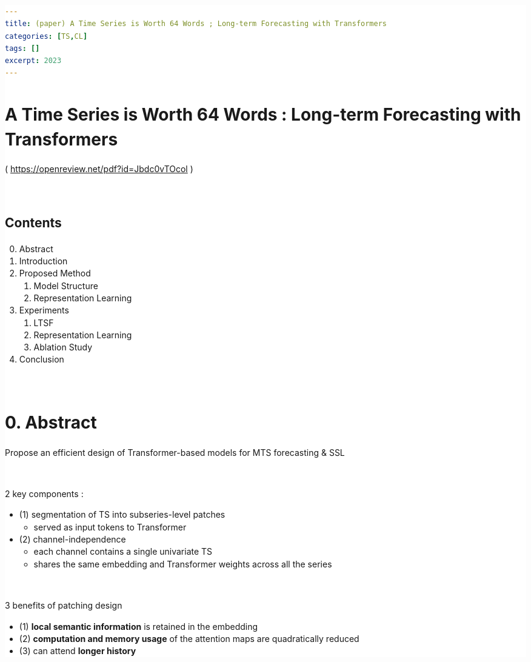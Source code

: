 ```yaml
---
title: (paper) A Time Series is Worth 64 Words ; Long-term Forecasting with Transformers
categories: [TS,CL]
tags: []
excerpt: 2023
---
```


<script src="https://cdn.mathjax.org/mathjax/latest/MathJax.js?config=TeX-AMS-MML_HTMLorMML" type="text/javascript"></script>

# A Time Series is Worth 64 Words : Long-term Forecasting with Transformers

( https://openreview.net/pdf?id=Jbdc0vTOcol )

<br>

## Contents

0. Abstract
1. Introduction
2. Proposed Method
   1. Model Structure
   2. Representation Learning
3. Experiments
   1. LTSF
   2. Representation Learning
   3. Ablation Study
4. Conclusion

<br>

# 0. Abstract

Propose an efficient design of Transformer-based models for MTS forecasting & SSL

<br>

2 key components :

- (1) segmentation of TS into subseries-level patches
  - served as input tokens to Transformer
- (2) channel-independence 
  - each channel contains a single univariate TS
  - shares the same embedding and Transformer weights across all the series

<br>

3 benefits of patching design 

- (1) **local semantic information** is retained in the embedding
- (2) **computation and memory usage** of the attention maps are quadratically reduced
- (3) can attend **longer history**
